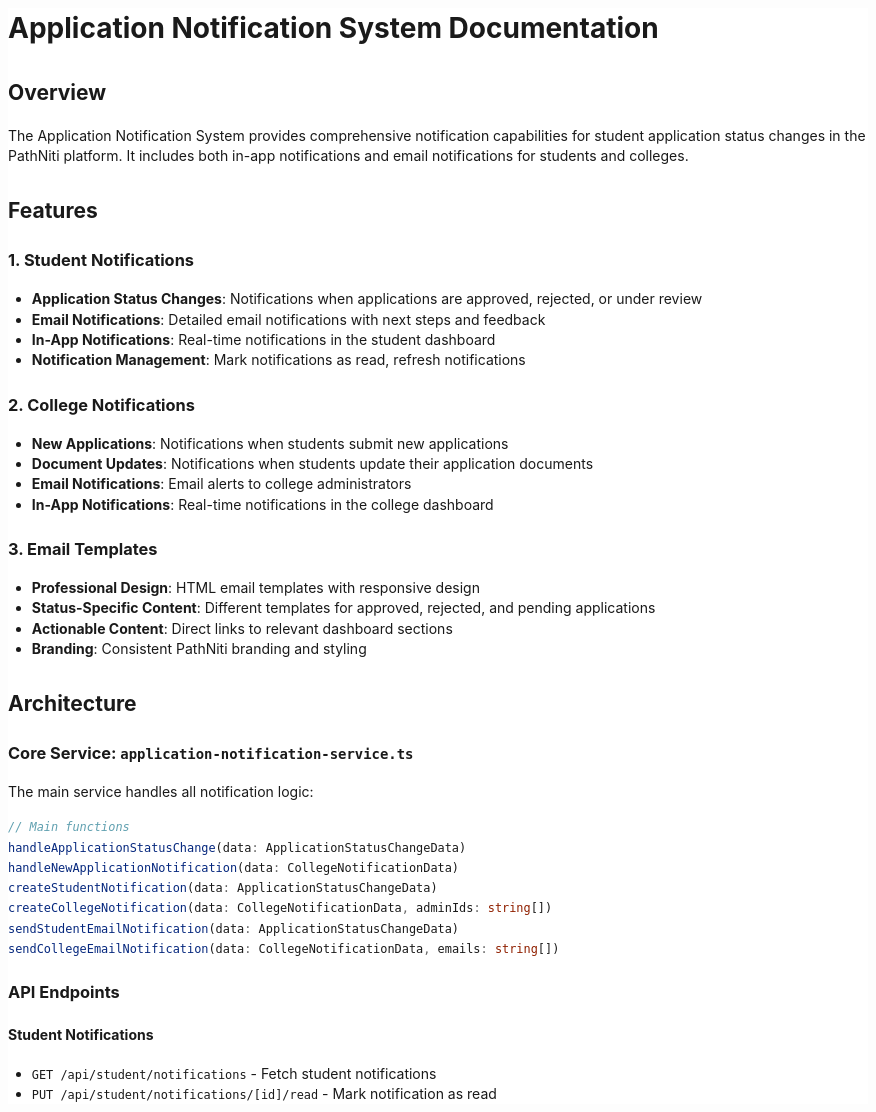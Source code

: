 # Application Notification System Documentation

## Overview

The Application Notification System provides comprehensive notification capabilities for student application status changes in the PathNiti platform. It includes both in-app notifications and email notifications for students and colleges.

## Features

### 1. Student Notifications
- **Application Status Changes**: Notifications when applications are approved, rejected, or under review
- **Email Notifications**: Detailed email notifications with next steps and feedback
- **In-App Notifications**: Real-time notifications in the student dashboard
- **Notification Management**: Mark notifications as read, refresh notifications

### 2. College Notifications
- **New Applications**: Notifications when students submit new applications
- **Document Updates**: Notifications when students update their application documents
- **Email Notifications**: Email alerts to college administrators
- **In-App Notifications**: Real-time notifications in the college dashboard

### 3. Email Templates
- **Professional Design**: HTML email templates with responsive design
- **Status-Specific Content**: Different templates for approved, rejected, and pending applications
- **Actionable Content**: Direct links to relevant dashboard sections
- **Branding**: Consistent PathNiti branding and styling

## Architecture

### Core Service: `application-notification-service.ts`

The main service handles all notification logic:

```typescript
// Main functions
handleApplicationStatusChange(data: ApplicationStatusChangeData)
handleNewApplicationNotification(data: CollegeNotificationData)
createStudentNotification(data: ApplicationStatusChangeData)
createCollegeNotification(data: CollegeNotificationData, adminIds: string[])
sendStudentEmailNotification(data: ApplicationStatusChangeData)
sendCollegeEmailNotification(data: CollegeNotificationData, emails: string[])
```

### API Endpoints

#### Student Notifications
- `GET /api/student/notifications` - Fetch student notifications
- `PUT /api/student/notifications/[id]/read` - Mark notification as read
